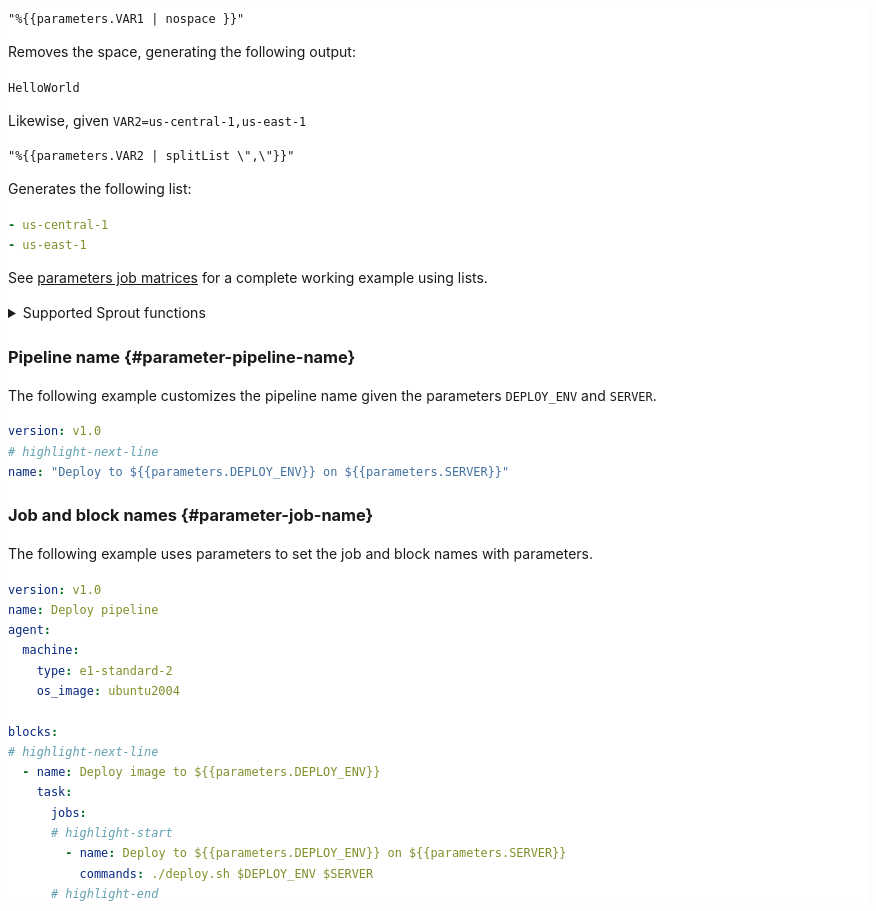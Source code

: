 ```text
"%{{parameters.VAR1 | nospace }}"
```

Removes the space, generating the following output:

```text
HelloWorld
```

Likewise, given `VAR2=us-central-1,us-east-1`

```text
"%{{parameters.VAR2 | splitList \",\"}}"
```

Generates the following list:

```yaml
- us-central-1
- us-east-1
```

See [parameters job matrices](#parameter-matrix) for a complete working example using lists.

<details><summary>Supported Sprout functions</summary></details>


### Pipeline name {#parameter-pipeline-name}

The following example customizes the pipeline name given the parameters `DEPLOY_ENV` and `SERVER`. 

```yaml title="deploy.yml"
version: v1.0
# highlight-next-line
name: "Deploy to ${{parameters.DEPLOY_ENV}} on ${{parameters.SERVER}}"
```

### Job and block names {#parameter-job-name}

The following example uses parameters to set the job and block names with parameters.

```yaml title="deploy.yml"
version: v1.0
name: Deploy pipeline
agent:
  machine:
    type: e1-standard-2
    os_image: ubuntu2004

blocks:
# highlight-next-line
  - name: Deploy image to ${{parameters.DEPLOY_ENV}}
    task:
      jobs:
      # highlight-start
        - name: Deploy to ${{parameters.DEPLOY_ENV}} on ${{parameters.SERVER}}
          commands: ./deploy.sh $DEPLOY_ENV $SERVER
      # highlight-end
```
